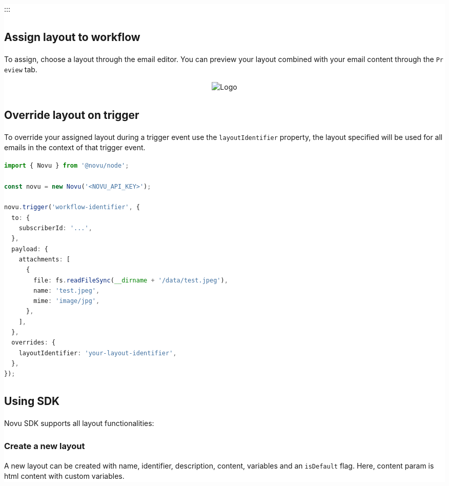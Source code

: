 :::

## Assign layout to workflow

To assign, choose a layout through the email editor.
You can preview your layout combined with your email content through the `Preview` tab.

   <div align="center">
     <picture>
       <source media="(prefers-color-scheme: dark)" srcset="/img/platform/layouts/dark-assign-layout.png"/>
       <img src="/img/platform/layouts/light-assign-layout.png" width="680" alt="Logo"/>
     </picture>
   </div>

## Override layout on trigger

To override your assigned layout during a trigger event use the `layoutIdentifier` property, the layout specified will be used for all emails in the context of that trigger event.

```ts
import { Novu } from '@novu/node';

const novu = new Novu('<NOVU_API_KEY>');

novu.trigger('workflow-identifier', {
  to: {
    subscriberId: '...',
  },
  payload: {
    attachments: [
      {
        file: fs.readFileSync(__dirname + '/data/test.jpeg'),
        name: 'test.jpeg',
        mime: 'image/jpg',
      },
    ],
  },
  overrides: {
    layoutIdentifier: 'your-layout-identifier',
  },
});
```

## Using SDK

Novu SDK supports all layout functionalities:

### Create a new layout

A new layout can be created with name, identifier, description, content, variables and an <code>isDefault</code> flag. Here, content param is html content with custom variables.
